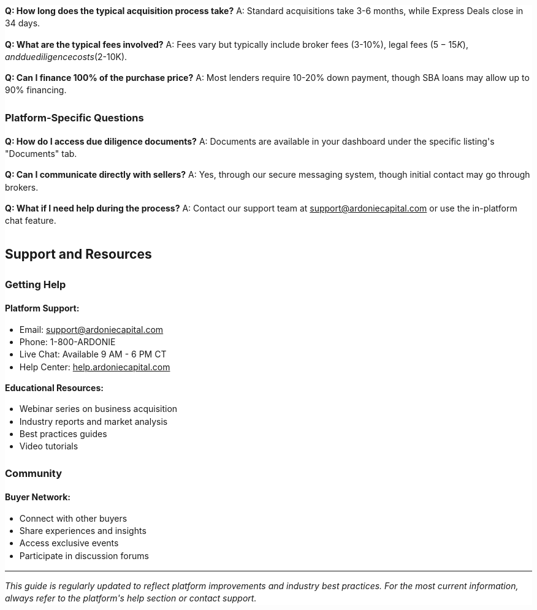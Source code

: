 **Q: How long does the typical acquisition process take?**
A: Standard acquisitions take 3-6 months, while Express Deals close in 34 days.

**Q: What are the typical fees involved?**
A: Fees vary but typically include broker fees (3-10%), legal fees ($5-15K), and due diligence costs ($2-10K).

**Q: Can I finance 100% of the purchase price?**
A: Most lenders require 10-20% down payment, though SBA loans may allow up to 90% financing.

### Platform-Specific Questions

**Q: How do I access due diligence documents?**
A: Documents are available in your dashboard under the specific listing's "Documents" tab.

**Q: Can I communicate directly with sellers?**
A: Yes, through our secure messaging system, though initial contact may go through brokers.

**Q: What if I need help during the process?**
A: Contact our support team at support@ardoniecapital.com or use the in-platform chat feature.

## Support and Resources

### Getting Help

**Platform Support:**
- Email: support@ardoniecapital.com
- Phone: 1-800-ARDONIE
- Live Chat: Available 9 AM - 6 PM CT
- Help Center: [help.ardoniecapital.com](https://help.ardoniecapital.com)

**Educational Resources:**
- Webinar series on business acquisition
- Industry reports and market analysis
- Best practices guides
- Video tutorials

### Community

**Buyer Network:**
- Connect with other buyers
- Share experiences and insights
- Access exclusive events
- Participate in discussion forums

---

*This guide is regularly updated to reflect platform improvements and industry best practices. For the most current information, always refer to the platform's help section or contact support.*
